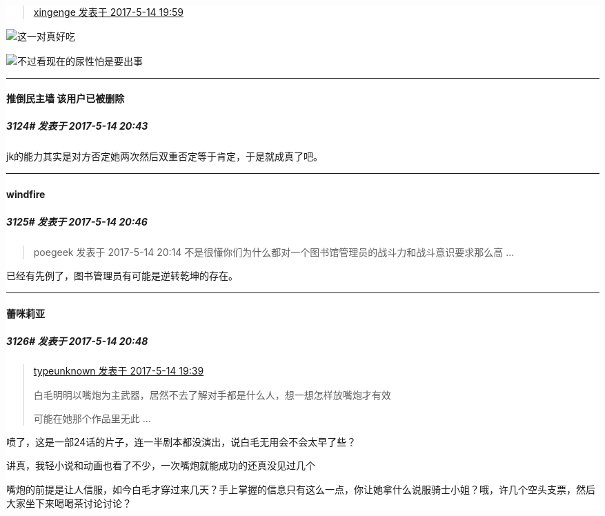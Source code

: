 

<blockquote><a href="httphttps://bbs.saraba1st.com/2b/forum.php?mod=redirect&amp;goto=findpost&amp;pid=35947261&amp;ptid=1356195" target="_blank">xingenge 发表于 2017-5-14 19:59</a></blockquote>
<img src="https://static.saraba1st.com/image/smiley/face2017/075.png" referrerpolicy="no-referrer">这一对真好吃

<img src="https://static.saraba1st.com/image/smiley/face2017/106.png" referrerpolicy="no-referrer">不过看现在的尿性怕是要出事







-----

####   推倒民主墙 该用户已被删除 
##### 3124#       发表于 2017-5-14 20:43




jk的能力其实是对方否定她两次然后双重否定等于肯定，于是就成真了吧。







-----

####  windfire  
##### 3125#       发表于 2017-5-14 20:46



<blockquote>poegeek 发表于 2017-5-14 20:14
不是很懂你们为什么都对一个图书馆管理员的战斗力和战斗意识要求那么高 ...</blockquote>
已经有先例了，图书管理员有可能是逆转乾坤的存在。







-----

####  蕾咪莉亚  
##### 3126#       发表于 2017-5-14 20:48



<blockquote><a href="httphttps://bbs.saraba1st.com/2b/forum.php?mod=redirect&amp;goto=findpost&amp;pid=35947127&amp;ptid=1356195" target="_blank">typeunknown 发表于 2017-5-14 19:39</a>

白毛明明以嘴炮为主武器，居然不去了解对手都是什么人，想一想怎样放嘴炮才有效

可能在她那个作品里无此 ...</blockquote>
喷了，这是一部24话的片子，连一半剧本都没演出，说白毛无用会不会太早了些？


讲真，我轻小说和动画也看了不少，一次嘴炮就能成功的还真没见过几个


嘴炮的前提是让人信服，如今白毛才穿过来几天？手上掌握的信息只有这么一点，你让她拿什么说服骑士小姐？哦，许几个空头支票，然后大家坐下来喝喝茶讨论讨论？
